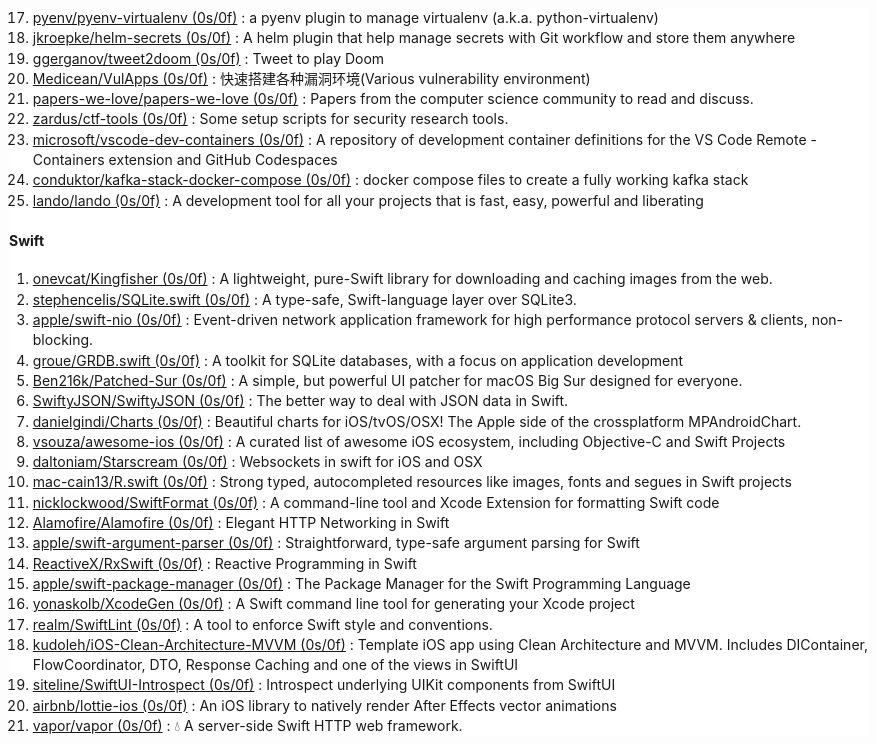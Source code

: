 17. [pyenv/pyenv-virtualenv (0s/0f)](https://github.com/pyenv/pyenv-virtualenv) : a pyenv plugin to manage virtualenv (a.k.a. python-virtualenv)
18. [jkroepke/helm-secrets (0s/0f)](https://github.com/jkroepke/helm-secrets) : A helm plugin that help manage secrets with Git workflow and store them anywhere
19. [ggerganov/tweet2doom (0s/0f)](https://github.com/ggerganov/tweet2doom) : Tweet to play Doom
20. [Medicean/VulApps (0s/0f)](https://github.com/Medicean/VulApps) : 快速搭建各种漏洞环境(Various vulnerability environment)
21. [papers-we-love/papers-we-love (0s/0f)](https://github.com/papers-we-love/papers-we-love) : Papers from the computer science community to read and discuss.
22. [zardus/ctf-tools (0s/0f)](https://github.com/zardus/ctf-tools) : Some setup scripts for security research tools.
23. [microsoft/vscode-dev-containers (0s/0f)](https://github.com/microsoft/vscode-dev-containers) : A repository of development container definitions for the VS Code Remote - Containers extension and GitHub Codespaces
24. [conduktor/kafka-stack-docker-compose (0s/0f)](https://github.com/conduktor/kafka-stack-docker-compose) : docker compose files to create a fully working kafka stack
25. [lando/lando (0s/0f)](https://github.com/lando/lando) : A development tool for all your projects that is fast, easy, powerful and liberating

#### Swift
1. [onevcat/Kingfisher (0s/0f)](https://github.com/onevcat/Kingfisher) : A lightweight, pure-Swift library for downloading and caching images from the web.
2. [stephencelis/SQLite.swift (0s/0f)](https://github.com/stephencelis/SQLite.swift) : A type-safe, Swift-language layer over SQLite3.
3. [apple/swift-nio (0s/0f)](https://github.com/apple/swift-nio) : Event-driven network application framework for high performance protocol servers & clients, non-blocking.
4. [groue/GRDB.swift (0s/0f)](https://github.com/groue/GRDB.swift) : A toolkit for SQLite databases, with a focus on application development
5. [Ben216k/Patched-Sur (0s/0f)](https://github.com/Ben216k/Patched-Sur) : A simple, but powerful UI patcher for macOS Big Sur designed for everyone.
6. [SwiftyJSON/SwiftyJSON (0s/0f)](https://github.com/SwiftyJSON/SwiftyJSON) : The better way to deal with JSON data in Swift.
7. [danielgindi/Charts (0s/0f)](https://github.com/danielgindi/Charts) : Beautiful charts for iOS/tvOS/OSX! The Apple side of the crossplatform MPAndroidChart.
8. [vsouza/awesome-ios (0s/0f)](https://github.com/vsouza/awesome-ios) : A curated list of awesome iOS ecosystem, including Objective-C and Swift Projects
9. [daltoniam/Starscream (0s/0f)](https://github.com/daltoniam/Starscream) : Websockets in swift for iOS and OSX
10. [mac-cain13/R.swift (0s/0f)](https://github.com/mac-cain13/R.swift) : Strong typed, autocompleted resources like images, fonts and segues in Swift projects
11. [nicklockwood/SwiftFormat (0s/0f)](https://github.com/nicklockwood/SwiftFormat) : A command-line tool and Xcode Extension for formatting Swift code
12. [Alamofire/Alamofire (0s/0f)](https://github.com/Alamofire/Alamofire) : Elegant HTTP Networking in Swift
13. [apple/swift-argument-parser (0s/0f)](https://github.com/apple/swift-argument-parser) : Straightforward, type-safe argument parsing for Swift
14. [ReactiveX/RxSwift (0s/0f)](https://github.com/ReactiveX/RxSwift) : Reactive Programming in Swift
15. [apple/swift-package-manager (0s/0f)](https://github.com/apple/swift-package-manager) : The Package Manager for the Swift Programming Language
16. [yonaskolb/XcodeGen (0s/0f)](https://github.com/yonaskolb/XcodeGen) : A Swift command line tool for generating your Xcode project
17. [realm/SwiftLint (0s/0f)](https://github.com/realm/SwiftLint) : A tool to enforce Swift style and conventions.
18. [kudoleh/iOS-Clean-Architecture-MVVM (0s/0f)](https://github.com/kudoleh/iOS-Clean-Architecture-MVVM) : Template iOS app using Clean Architecture and MVVM. Includes DIContainer, FlowCoordinator, DTO, Response Caching and one of the views in SwiftUI
19. [siteline/SwiftUI-Introspect (0s/0f)](https://github.com/siteline/SwiftUI-Introspect) : Introspect underlying UIKit components from SwiftUI
20. [airbnb/lottie-ios (0s/0f)](https://github.com/airbnb/lottie-ios) : An iOS library to natively render After Effects vector animations
21. [vapor/vapor (0s/0f)](https://github.com/vapor/vapor) : 💧 A server-side Swift HTTP web framework.